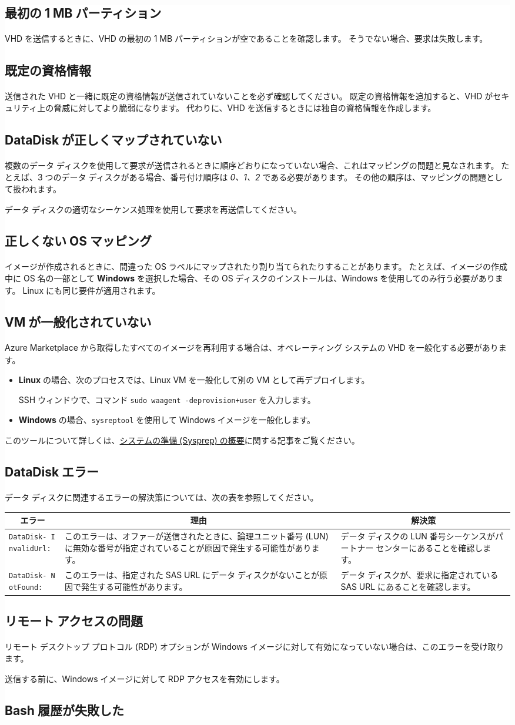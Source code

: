 ## <a name="first-1-mb-partition"></a>最初の 1 MB パーティション

VHD を送信するときに、VHD の最初の 1 MB パーティションが空であることを確認します。 そうでない場合、要求は失敗します。

## <a name="default-credentials"></a>既定の資格情報

送信された VHD と一緒に既定の資格情報が送信されていないことを必ず確認してください。 既定の資格情報を追加すると、VHD がセキュリティ上の脅威に対してより脆弱になります。 代わりに、VHD を送信するときには独自の資格情報を作成します。
  
## <a name="datadisk-mapped-incorrectly"></a>DataDisk が正しくマップされていない

複数のデータ ディスクを使用して要求が送信されるときに順序どおりになっていない場合、これはマッピングの問題と見なされます。 たとえば、3 つのデータ ディスクがある場合、番号付け順序は *0、1、2* である必要があります。 その他の順序は、マッピングの問題として扱われます。

データ ディスクの適切なシーケンス処理を使用して要求を再送信してください。

## <a name="incorrect-os-mapping"></a>正しくない OS マッピング

イメージが作成されるときに、間違った OS ラベルにマップされたり割り当てられたりすることがあります。 たとえば、イメージの作成中に OS 名の一部として **Windows** を選択した場合、その OS ディスクのインストールは、Windows を使用してのみ行う必要があります。 Linux にも同じ要件が適用されます。

## <a name="vm-not-generalized"></a>VM が一般化されていない

Azure Marketplace から取得したすべてのイメージを再利用する場合は、オペレーティング システムの VHD を一般化する必要があります。

* **Linux** の場合、次のプロセスでは、Linux VM を一般化して別の VM として再デプロイします。

  SSH ウィンドウで、コマンド `sudo waagent -deprovision+user` を入力します。

* **Windows** の場合、`sysreptool` を使用して Windows イメージを一般化します。

このツールについて詳しくは、[システムの準備 (Sysprep) の概要]( https://docs.microsoft.com/windows-hardware/manufacture/desktop/sysprep--system-preparation--overview)に関する記事をご覧ください。

## <a name="datadisk-errors"></a>DataDisk エラー

データ ディスクに関連するエラーの解決策については、次の表を参照してください。

|エラー|理由|解決策|
|---|---|---|
|`DataDisk- InvalidUrl:`|このエラーは、オファーが送信されたときに、論理ユニット番号 (LUN) に無効な番号が指定されていることが原因で発生する可能性があります。|データ ディスクの LUN 番号シーケンスがパートナー センターにあることを確認します。|
|`DataDisk- NotFound:`|このエラーは、指定された SAS URL にデータ ディスクがないことが原因で発生する可能性があります。|データ ディスクが、要求に指定されている SAS URL にあることを確認します。|

## <a name="remote-access-issue"></a>リモート アクセスの問題

リモート デスクトップ プロトコル (RDP) オプションが Windows イメージに対して有効になっていない場合は、このエラーを受け取ります。 

送信する前に、Windows イメージに対して RDP アクセスを有効にします。

## <a name="bash-history-failed"></a>Bash 履歴が失敗した
